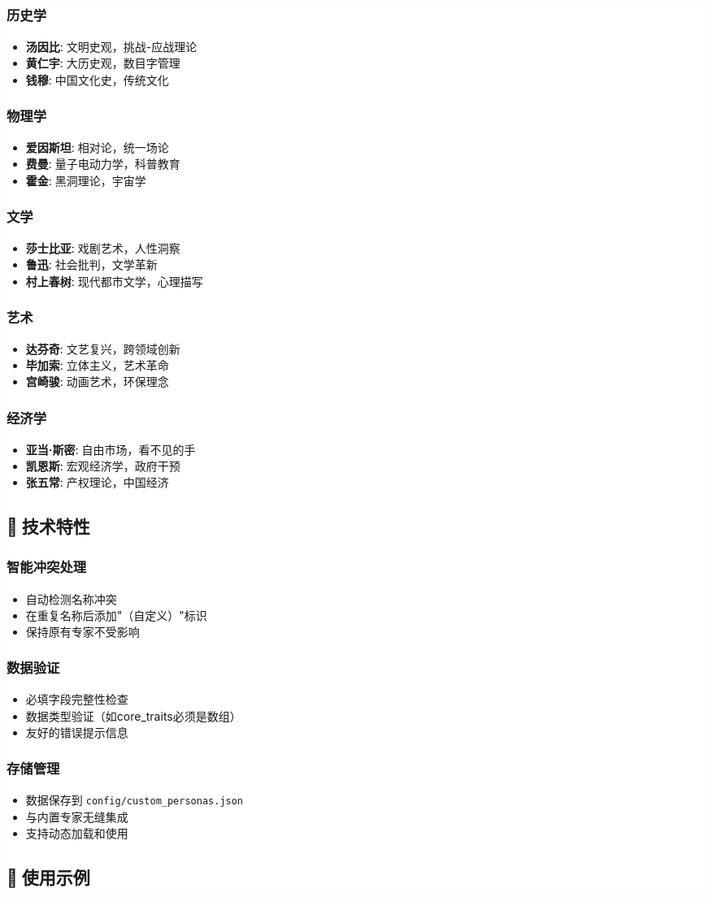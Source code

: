 ### 历史学

- **汤因比**: 文明史观，挑战-应战理论
- **黄仁宇**: 大历史观，数目字管理
- **钱穆**: 中国文化史，传统文化

### 物理学

- **爱因斯坦**: 相对论，统一场论
- **费曼**: 量子电动力学，科普教育
- **霍金**: 黑洞理论，宇宙学

### 文学

- **莎士比亚**: 戏剧艺术，人性洞察
- **鲁迅**: 社会批判，文学革新
- **村上春树**: 现代都市文学，心理描写

### 艺术

- **达芬奇**: 文艺复兴，跨领域创新
- **毕加索**: 立体主义，艺术革命
- **宫崎骏**: 动画艺术，环保理念

### 经济学

- **亚当·斯密**: 自由市场，看不见的手
- **凯恩斯**: 宏观经济学，政府干预
- **张五常**: 产权理论，中国经济

## 🔧 技术特性

### 智能冲突处理

- 自动检测名称冲突
- 在重复名称后添加"（自定义）"标识
- 保持原有专家不受影响

### 数据验证

- 必填字段完整性检查
- 数据类型验证（如core_traits必须是数组）
- 友好的错误提示信息

### 存储管理

- 数据保存到 `config/custom_personas.json`
- 与内置专家无缝集成
- 支持动态加载和使用

## 🚀 使用示例
